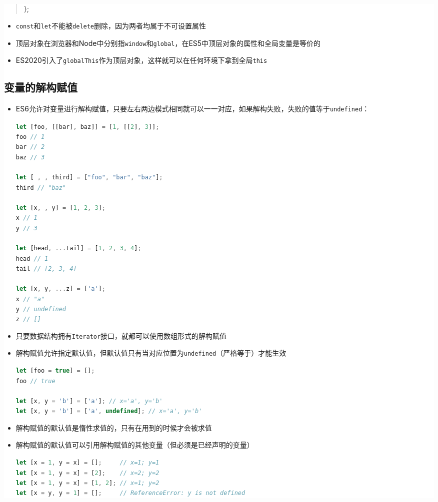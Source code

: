   > };
  > ```

- `const`和`let`不能被`delete`删除，因为两者均属于不可设置属性

- 顶层对象在浏览器和Node中分别指`window`和`global`，在ES5中顶层对象的属性和全局变量是等价的

- ES2020引入了`globalThis`作为顶层对象，这样就可以在任何环境下拿到全局`this`

## 变量的解构赋值

- ES6允许对变量进行解构赋值，只要左右两边模式相同就可以一一对应，如果解构失败，失败的值等于`undefined`：

  ```javascript
  let [foo, [[bar], baz]] = [1, [[2], 3]];
  foo // 1
  bar // 2
  baz // 3
  
  let [ , , third] = ["foo", "bar", "baz"];
  third // "baz"
  
  let [x, , y] = [1, 2, 3];
  x // 1
  y // 3
  
  let [head, ...tail] = [1, 2, 3, 4];
  head // 1
  tail // [2, 3, 4]
  
  let [x, y, ...z] = ['a'];
  x // "a"
  y // undefined
  z // []
  ```

- 只要数据结构拥有`Iterator`接口，就都可以使用数组形式的解构赋值

- 解构赋值允许指定默认值，但默认值只有当对应位置为`undefined`（严格等于）才能生效

  ```javascript
  let [foo = true] = [];
  foo // true
  
  let [x, y = 'b'] = ['a']; // x='a', y='b'
  let [x, y = 'b'] = ['a', undefined]; // x='a', y='b'
  ```

- 解构赋值的默认值是惰性求值的，只有在用到的时候才会被求值

- 解构赋值的默认值可以引用解构赋值的其他变量（但必须是已经声明的变量）

  ```javascript
  let [x = 1, y = x] = [];     // x=1; y=1
  let [x = 1, y = x] = [2];    // x=2; y=2
  let [x = 1, y = x] = [1, 2]; // x=1; y=2
  let [x = y, y = 1] = [];     // ReferenceError: y is not defined
  ```
